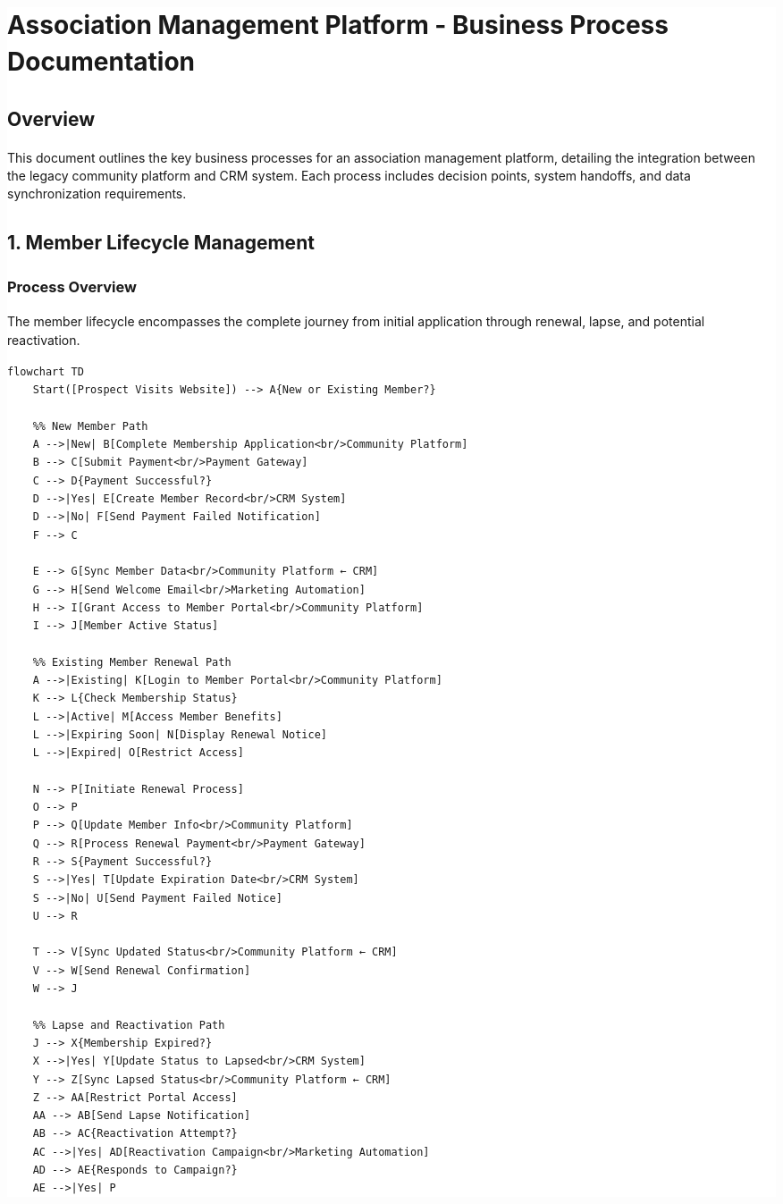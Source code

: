 # Association Management Platform - Business Process Documentation

## Overview
This document outlines the key business processes for an association management platform, detailing the integration between the legacy community platform and CRM system. Each process includes decision points, system handoffs, and data synchronization requirements.

## 1. Member Lifecycle Management

### Process Overview
The member lifecycle encompasses the complete journey from initial application through renewal, lapse, and potential reactivation.

```mermaid
flowchart TD
    Start([Prospect Visits Website]) --> A{New or Existing Member?}
    
    %% New Member Path
    A -->|New| B[Complete Membership Application<br/>Community Platform]
    B --> C[Submit Payment<br/>Payment Gateway]
    C --> D{Payment Successful?}
    D -->|Yes| E[Create Member Record<br/>CRM System]
    D -->|No| F[Send Payment Failed Notification]
    F --> C
    
    E --> G[Sync Member Data<br/>Community Platform ← CRM]
    G --> H[Send Welcome Email<br/>Marketing Automation]
    H --> I[Grant Access to Member Portal<br/>Community Platform]
    I --> J[Member Active Status]
    
    %% Existing Member Renewal Path
    A -->|Existing| K[Login to Member Portal<br/>Community Platform]
    K --> L{Check Membership Status}
    L -->|Active| M[Access Member Benefits]
    L -->|Expiring Soon| N[Display Renewal Notice]
    L -->|Expired| O[Restrict Access]
    
    N --> P[Initiate Renewal Process]
    O --> P
    P --> Q[Update Member Info<br/>Community Platform]
    Q --> R[Process Renewal Payment<br/>Payment Gateway]
    R --> S{Payment Successful?}
    S -->|Yes| T[Update Expiration Date<br/>CRM System]
    S -->|No| U[Send Payment Failed Notice]
    U --> R
    
    T --> V[Sync Updated Status<br/>Community Platform ← CRM]
    V --> W[Send Renewal Confirmation]
    W --> J
    
    %% Lapse and Reactivation Path
    J --> X{Membership Expired?}
    X -->|Yes| Y[Update Status to Lapsed<br/>CRM System]
    Y --> Z[Sync Lapsed Status<br/>Community Platform ← CRM]
    Z --> AA[Restrict Portal Access]
    AA --> AB[Send Lapse Notification]
    AB --> AC{Reactivation Attempt?}
    AC -->|Yes| AD[Reactivation Campaign<br/>Marketing Automation]
    AD --> AE{Responds to Campaign?}
    AE -->|Yes| P
```